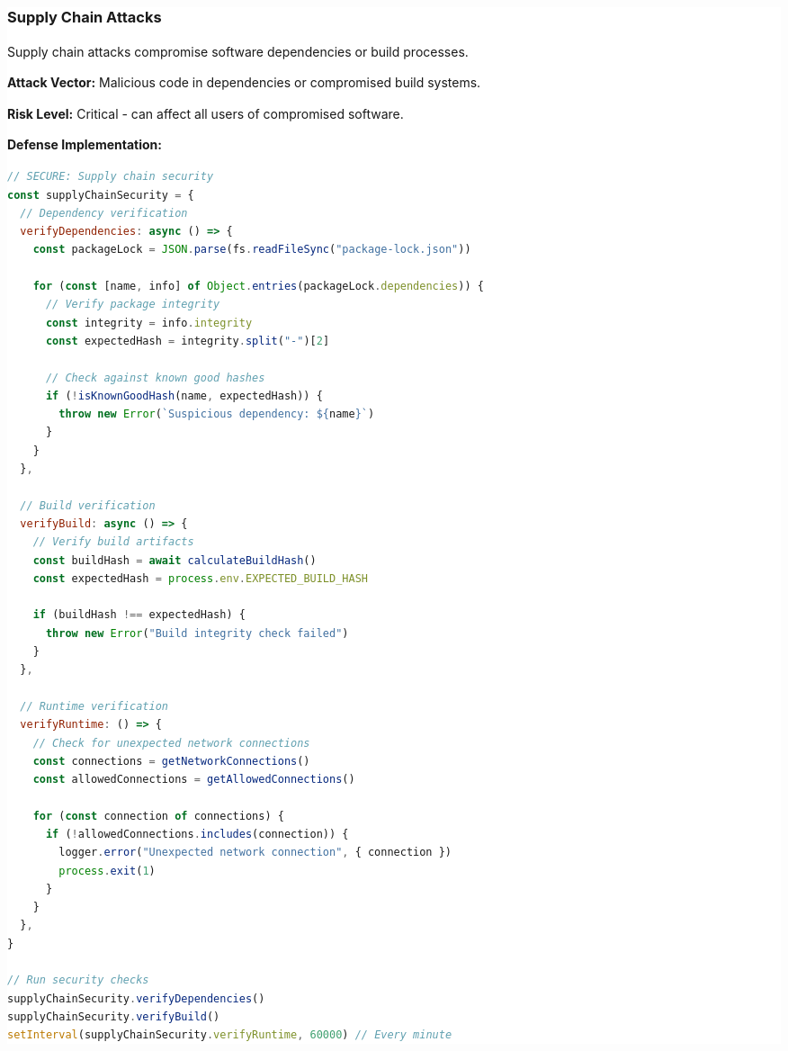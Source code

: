 ### Supply Chain Attacks

Supply chain attacks compromise software dependencies or build processes.

**Attack Vector:** Malicious code in dependencies or compromised build systems.

**Risk Level:** Critical - can affect all users of compromised software.

**Defense Implementation:**

```javascript
// SECURE: Supply chain security
const supplyChainSecurity = {
  // Dependency verification
  verifyDependencies: async () => {
    const packageLock = JSON.parse(fs.readFileSync("package-lock.json"))

    for (const [name, info] of Object.entries(packageLock.dependencies)) {
      // Verify package integrity
      const integrity = info.integrity
      const expectedHash = integrity.split("-")[2]

      // Check against known good hashes
      if (!isKnownGoodHash(name, expectedHash)) {
        throw new Error(`Suspicious dependency: ${name}`)
      }
    }
  },

  // Build verification
  verifyBuild: async () => {
    // Verify build artifacts
    const buildHash = await calculateBuildHash()
    const expectedHash = process.env.EXPECTED_BUILD_HASH

    if (buildHash !== expectedHash) {
      throw new Error("Build integrity check failed")
    }
  },

  // Runtime verification
  verifyRuntime: () => {
    // Check for unexpected network connections
    const connections = getNetworkConnections()
    const allowedConnections = getAllowedConnections()

    for (const connection of connections) {
      if (!allowedConnections.includes(connection)) {
        logger.error("Unexpected network connection", { connection })
        process.exit(1)
      }
    }
  },
}

// Run security checks
supplyChainSecurity.verifyDependencies()
supplyChainSecurity.verifyBuild()
setInterval(supplyChainSecurity.verifyRuntime, 60000) // Every minute
```
